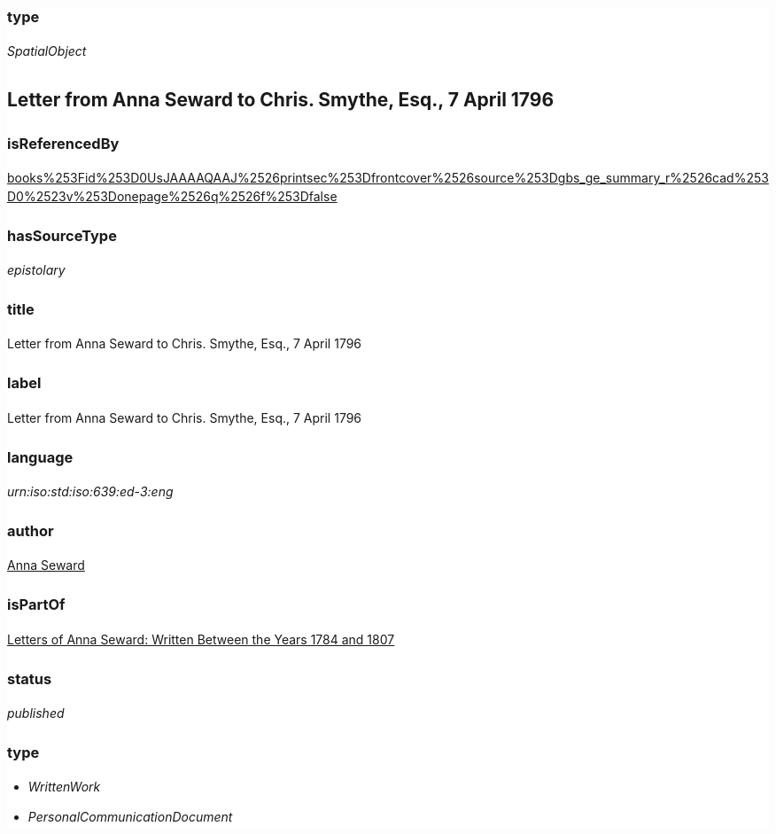 ### type


*SpatialObject*

## Letter from Anna Seward to Chris. Smythe, Esq., 7 April 1796

### isReferencedBy


[books%253Fid%253D0UsJAAAAQAAJ%2526printsec%253Dfrontcover%2526source%253Dgbs_ge_summary_r%2526cad%253D0%2523v%253Donepage%2526q%2526f%253Dfalse](#books%253Fid%253D0UsJAAAAQAAJ%2526printsec%253Dfrontcover%2526source%253Dgbs_ge_summary_r%2526cad%253D0%2523v%253Donepage%2526q%2526f%253Dfalse)

### hasSourceType


*epistolary*

### title


Letter from Anna Seward to Chris. Smythe, Esq., 7 April 1796

### label


Letter from Anna Seward to Chris. Smythe, Esq., 7 April 1796

### language


*urn:iso:std:iso:639:ed-3:eng*

### author


[Anna Seward](#Anna-Seward)

### isPartOf


[Letters of Anna Seward: Written Between the Years 1784 and 1807](#Letters-of-Anna-Seward-Written-Between-the-Years-1784-and-1807)

### status


*published*

### type

 - *WrittenWork*

 - *PersonalCommunicationDocument*
